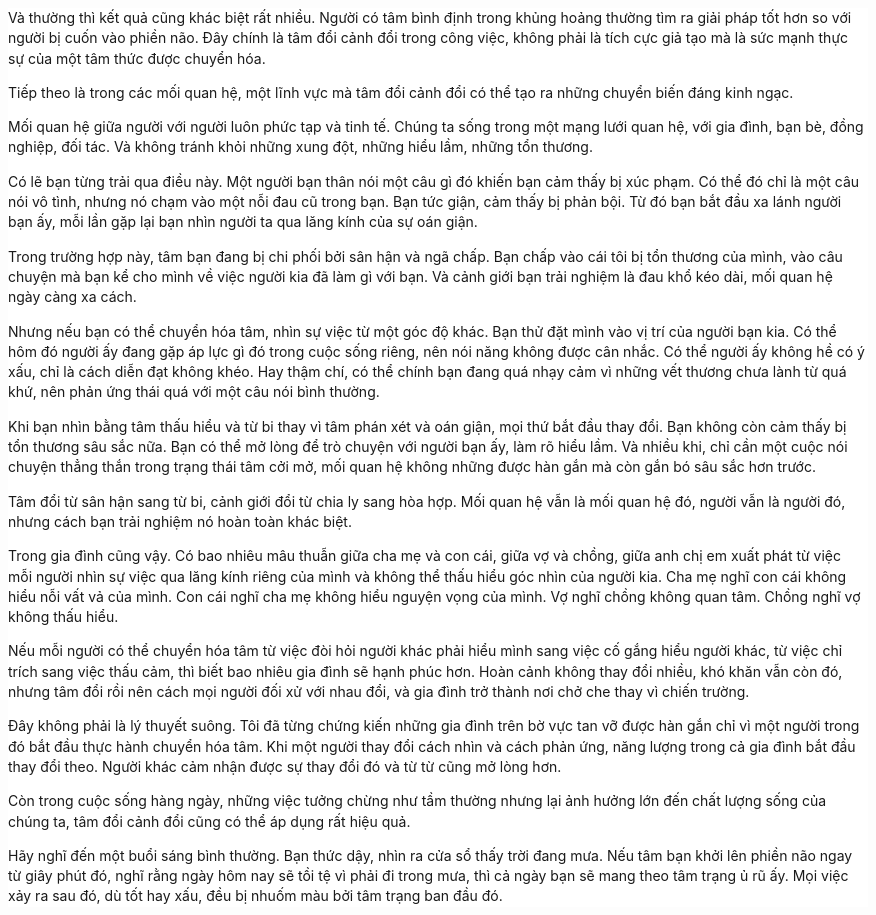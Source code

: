 Và thường thì kết quả cũng khác biệt rất nhiều. Người có tâm bình định trong khủng hoảng thường tìm ra giải pháp tốt hơn so với người bị cuốn vào phiền não. Đây chính là tâm đổi cảnh đổi trong công việc, không phải là tích cực giả tạo mà là sức mạnh thực sự của một tâm thức được chuyển hóa.

Tiếp theo là trong các mối quan hệ, một lĩnh vực mà tâm đổi cảnh đổi có thể tạo ra những chuyển biến đáng kinh ngạc.

Mối quan hệ giữa người với người luôn phức tạp và tinh tế. Chúng ta sống trong một mạng lưới quan hệ, với gia đình, bạn bè, đồng nghiệp, đối tác. Và không tránh khỏi những xung đột, những hiểu lầm, những tổn thương.

Có lẽ bạn từng trải qua điều này. Một người bạn thân nói một câu gì đó khiến bạn cảm thấy bị xúc phạm. Có thể đó chỉ là một câu nói vô tình, nhưng nó chạm vào một nỗi đau cũ trong bạn. Bạn tức giận, cảm thấy bị phản bội. Từ đó bạn bắt đầu xa lánh người bạn ấy, mỗi lần gặp lại bạn nhìn người ta qua lăng kính của sự oán giận.

Trong trường hợp này, tâm bạn đang bị chi phối bởi sân hận và ngã chấp. Bạn chấp vào cái tôi bị tổn thương của mình, vào câu chuyện mà bạn kể cho mình về việc người kia đã làm gì với bạn. Và cảnh giới bạn trải nghiệm là đau khổ kéo dài, mối quan hệ ngày càng xa cách.

Nhưng nếu bạn có thể chuyển hóa tâm, nhìn sự việc từ một góc độ khác. Bạn thử đặt mình vào vị trí của người bạn kia. Có thể hôm đó người ấy đang gặp áp lực gì đó trong cuộc sống riêng, nên nói năng không được cân nhắc. Có thể người ấy không hề có ý xấu, chỉ là cách diễn đạt không khéo. Hay thậm chí, có thể chính bạn đang quá nhạy cảm vì những vết thương chưa lành từ quá khứ, nên phản ứng thái quá với một câu nói bình thường.

Khi bạn nhìn bằng tâm thấu hiểu và từ bi thay vì tâm phán xét và oán giận, mọi thứ bắt đầu thay đổi. Bạn không còn cảm thấy bị tổn thương sâu sắc nữa. Bạn có thể mở lòng để trò chuyện với người bạn ấy, làm rõ hiểu lầm. Và nhiều khi, chỉ cần một cuộc nói chuyện thẳng thắn trong trạng thái tâm cởi mở, mối quan hệ không những được hàn gắn mà còn gắn bó sâu sắc hơn trước.

Tâm đổi từ sân hận sang từ bi, cảnh giới đổi từ chia ly sang hòa hợp. Mối quan hệ vẫn là mối quan hệ đó, người vẫn là người đó, nhưng cách bạn trải nghiệm nó hoàn toàn khác biệt.

Trong gia đình cũng vậy. Có bao nhiêu mâu thuẫn giữa cha mẹ và con cái, giữa vợ và chồng, giữa anh chị em xuất phát từ việc mỗi người nhìn sự việc qua lăng kính riêng của mình và không thể thấu hiểu góc nhìn của người kia. Cha mẹ nghĩ con cái không hiểu nỗi vất vả của mình. Con cái nghĩ cha mẹ không hiểu nguyện vọng của mình. Vợ nghĩ chồng không quan tâm. Chồng nghĩ vợ không thấu hiểu.

Nếu mỗi người có thể chuyển hóa tâm từ việc đòi hỏi người khác phải hiểu mình sang việc cố gắng hiểu người khác, từ việc chỉ trích sang việc thấu cảm, thì biết bao nhiêu gia đình sẽ hạnh phúc hơn. Hoàn cảnh không thay đổi nhiều, khó khăn vẫn còn đó, nhưng tâm đổi rồi nên cách mọi người đối xử với nhau đổi, và gia đình trở thành nơi chở che thay vì chiến trường.

Đây không phải là lý thuyết suông. Tôi đã từng chứng kiến những gia đình trên bờ vực tan vỡ được hàn gắn chỉ vì một người trong đó bắt đầu thực hành chuyển hóa tâm. Khi một người thay đổi cách nhìn và cách phản ứng, năng lượng trong cả gia đình bắt đầu thay đổi theo. Người khác cảm nhận được sự thay đổi đó và từ từ cũng mở lòng hơn.

Còn trong cuộc sống hàng ngày, những việc tưởng chừng như tầm thường nhưng lại ảnh hưởng lớn đến chất lượng sống của chúng ta, tâm đổi cảnh đổi cũng có thể áp dụng rất hiệu quả.

Hãy nghĩ đến một buổi sáng bình thường. Bạn thức dậy, nhìn ra cửa sổ thấy trời đang mưa. Nếu tâm bạn khởi lên phiền não ngay từ giây phút đó, nghĩ rằng ngày hôm nay sẽ tồi tệ vì phải đi trong mưa, thì cả ngày bạn sẽ mang theo tâm trạng ủ rũ ấy. Mọi việc xảy ra sau đó, dù tốt hay xấu, đều bị nhuốm màu bởi tâm trạng ban đầu đó.
